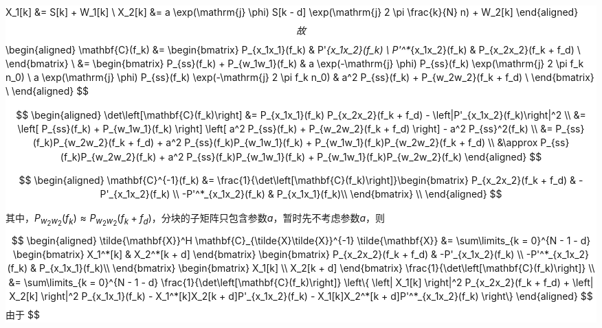X_1[k] &= S[k] + W_1[k] \\
X_2[k] &= a \exp(\mathrm{j} \phi) S[k - d] \exp(\mathrm{j} 2 \pi \frac{k}{N} n) + W_2[k]
\end{aligned}
$$
故
$$
\begin{aligned}
\mathbf{C}(f_k) &= \begin{bmatrix}
P_{x_1x_1}(f_k) & P'_{x_1x_2}(f_k) \\
P'^*_{x_1x_2}(f_k) & P_{x_2x_2}(f_k + f_d) \\
\end{bmatrix} \\
&= \begin{bmatrix}
P_{ss}(f_k) + P_{w_1w_1}(f_k) & a \exp(-\mathrm{j} \phi) P_{ss}(f_k) \exp(\mathrm{j} 2 \pi f_k n_0) \\
a \exp(\mathrm{j} \phi) P_{ss}(f_k) \exp(-\mathrm{j} 2 \pi f_k n_0) & a^2 P_{ss}(f_k) + P_{w_2w_2}(f_k + f_d) \\
\end{bmatrix} \\
\end{aligned}
$$

$$
\begin{aligned}
\det\left[\mathbf{C}(f_k)\right] &= P_{x_1x_1}(f_k) P_{x_2x_2}(f_k + f_d) - \left|P'_{x_1x_2}(f_k)\right|^2 \\
&= \left[ P_{ss}(f_k) + P_{w_1w_1}(f_k) \right] \left[ a^2 P_{ss}(f_k) + P_{w_2w_2}(f_k + f_d) \right] - a^2 P_{ss}^2(f_k) \\
&= P_{ss}(f_k)P_{w_2w_2}(f_k + f_d) + a^2 P_{ss}(f_k)P_{w_1w_1}(f_k) + P_{w_1w_1}(f_k)P_{w_2w_2}(f_k + f_d) \\
&\approx P_{ss}(f_k)P_{w_2w_2}(f_k) + a^2 P_{ss}(f_k)P_{w_1w_1}(f_k) + P_{w_1w_1}(f_k)P_{w_2w_2}(f_k)
\end{aligned}
$$

$$
\begin{aligned}
\mathbf{C}^{-1}(f_k) &= \frac{1}{\det\left[\mathbf{C}(f_k)\right]}\begin{bmatrix}
P_{x_2x_2}(f_k + f_d) & -P'_{x_1x_2}(f_k) \\
-P'^*_{x_1x_2}(f_k) &  P_{x_1x_1}(f_k)\\
\end{bmatrix} \\
\end{aligned}
$$



其中，$P_{w_2w_2}(f_k) \approx P_{w_2w_2}(f_k + f_d)$，分块的子矩阵只包含参数$a$，暂时先不考虑参数$a$，则
$$
\begin{aligned}
\tilde{\mathbf{X}}^H \mathbf{C}_{\tilde{X}\tilde{X}}^{-1} \tilde{\mathbf{X}} &= \sum\limits_{k = 0}^{N - 1 - d} 
\begin{bmatrix}
X_1^*[k] & X_2^*[k + d] 
\end{bmatrix} 
\begin{bmatrix}
P_{x_2x_2}(f_k + f_d) & -P'_{x_1x_2}(f_k) \\
-P'^*_{x_1x_2}(f_k) &  P_{x_1x_1}(f_k)\\
\end{bmatrix} 
\begin{bmatrix}
X_1[k] \\ X_2[k + d] 
\end{bmatrix} \frac{1}{\det\left[\mathbf{C}(f_k)\right]} \\
&= \sum\limits_{k = 0}^{N - 1 - d} \frac{1}{\det\left[\mathbf{C}(f_k)\right]} 
\left\{ \left| X_1[k] \right|^2 P_{x_2x_2}(f_k + f_d) + \left| X_2[k] \right|^2 P_{x_1x_1}(f_k) - X_1^*[k]X_2[k + d]P'_{x_1x_2}(f_k) - X_1[k]X_2^*[k + d]P'^*_{x_1x_2}(f_k)  \right\}
\end{aligned}
$$
由于
$$